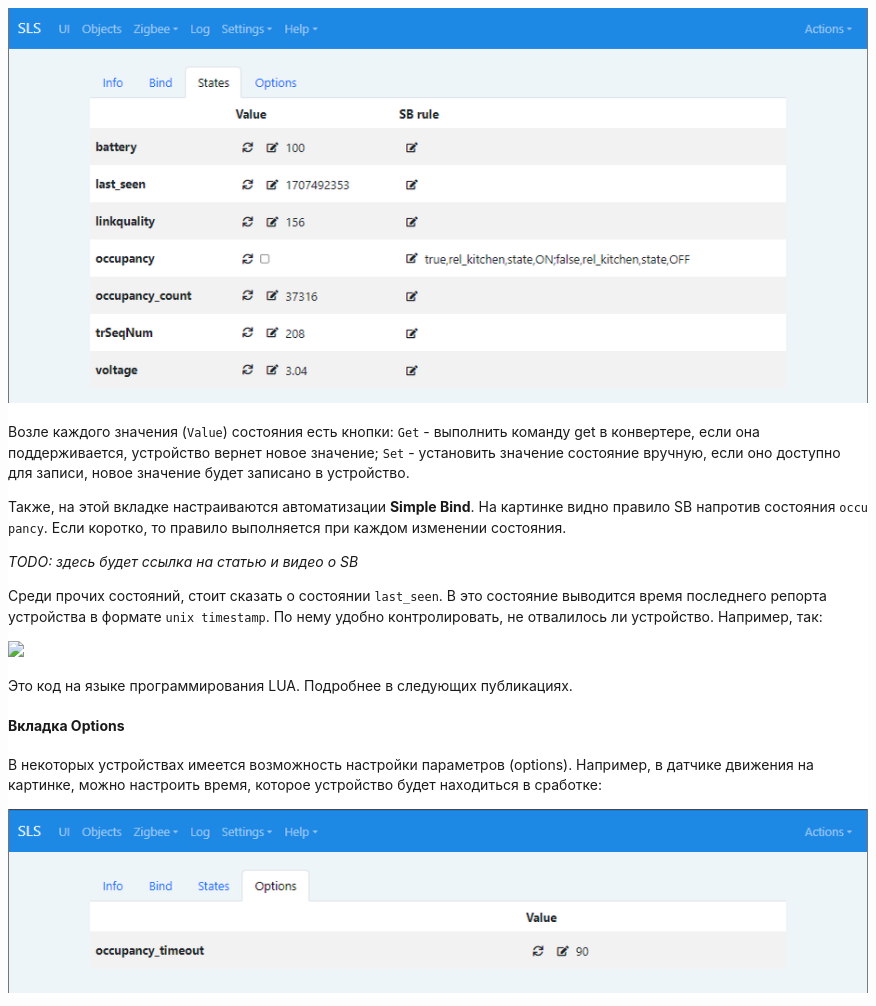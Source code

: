 ![](/img/web_zig_dev_states.png)

Возле каждого значения (`Value`) состояния есть кнопки: `Get` - выполнить команду get в конвертере, если она поддерживается, устройство вернет новое значение; `Set` - установить значение состояние вручную, если оно доступно для записи, новое значение будет записано в устройство.

Также, на этой вкладке настраиваются автоматизации **Simple Bind**. На картинке видно правило SB напротив состояния `occupancy`. Если коротко, то правило выполняется при каждом изменении состояния.

_TODO: здесь будет ссылка на статью и видео о SB_

Среди прочих состояний, стоит сказать о состоянии `last_seen`. В это состояние выводится время последнего репорта устройства в формате `unix timestamp`. По нему удобно контролировать, не отвалилось ли устройство. Например, так:

![](.pastes\2024-03-01-10-28-05.png)

Это код на языке программирования LUA. Подробнее в следующих публикациях.

#### Вкладка Options

В некоторых устройствах имеется возможность настройки параметров (options). Например, в датчике движения на картинке, можно настроить время, которое устройство будет находиться в сработке:

![](/img/web_zig_dev_opt.png)

